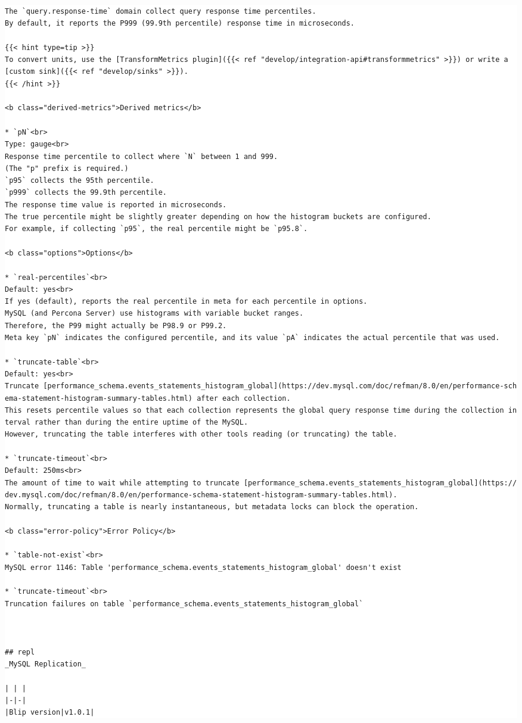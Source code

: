 ```
The `query.response-time` domain collect query response time percentiles.
By default, it reports the P999 (99.9th percentile) response time in microseconds.

{{< hint type=tip >}}
To convert units, use the [TransformMetrics plugin]({{< ref "develop/integration-api#transformmetrics" >}}) or write a [custom sink]({{< ref "develop/sinks" >}}).
{{< /hint >}}

<b class="derived-metrics">Derived metrics</b>

* `pN`<br>
Type: gauge<br>
Response time percentile to collect where `N` between 1 and 999.
(The "p" prefix is required.)
`p95` collects the 95th percentile.
`p999` collects the 99.9th percentile.
The response time value is reported in microseconds.
The true percentile might be slightly greater depending on how the histogram buckets are configured.
For example, if collecting `p95`, the real percentile might be `p95.8`.

<b class="options">Options</b>

* `real-percentiles`<br>
Default: yes<br>
If yes (default), reports the real percentile in meta for each percentile in options.
MySQL (and Percona Server) use histograms with variable bucket ranges.
Therefore, the P99 might actually be P98.9 or P99.2.
Meta key `pN` indicates the configured percentile, and its value `pA` indicates the actual percentile that was used.

* `truncate-table`<br>
Default: yes<br>
Truncate [performance_schema.events_statements_histogram_global](https://dev.mysql.com/doc/refman/8.0/en/performance-schema-statement-histogram-summary-tables.html) after each collection.
This resets percentile values so that each collection represents the global query response time during the collection interval rather than during the entire uptime of the MySQL.
However, truncating the table interferes with other tools reading (or truncating) the table.

* `truncate-timeout`<br>
Default: 250ms<br>
The amount of time to wait while attempting to truncate [performance_schema.events_statements_histogram_global](https://dev.mysql.com/doc/refman/8.0/en/performance-schema-statement-histogram-summary-tables.html).
Normally, truncating a table is nearly instantaneous, but metadata locks can block the operation.

<b class="error-policy">Error Policy</b>

* `table-not-exist`<br>
MySQL error 1146: Table 'performance_schema.events_statements_histogram_global' doesn't exist

* `truncate-timeout`<br>
Truncation failures on table `performance_schema.events_statements_histogram_global`



## repl
_MySQL Replication_

| | |
|-|-|
|Blip version|v1.0.1|
```